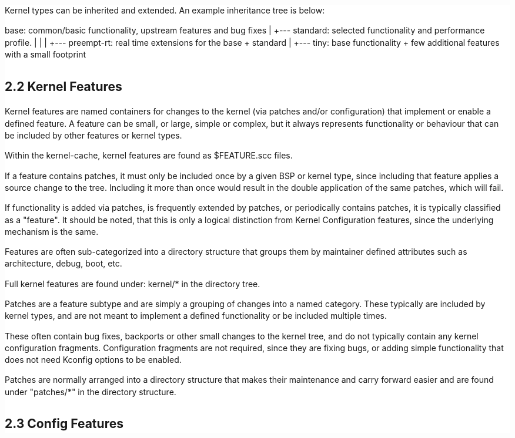 Kernel types can be inherited and extended. An example inheritance tree is
below:

  base: common/basic functionality, upstream features and bug fixes
    |
    +--- standard: selected functionality and performance profile.
    |       |
    |       +--- preempt-rt: real time extensions for the base + standard
    |
    +--- tiny: base functionality + few additional features with a small footprint


2.2 Kernel Features
--------------------

Kernel features are named containers for changes to the kernel (via patches
and/or configuration) that implement or enable a defined feature. A feature
can be small, or large, simple or complex, but it always represents
functionality or behaviour that can be included by other features or kernel
types.

Within the kernel-cache, kernel features are found as $FEATURE.scc files.

If a feature contains patches, it must only be included once by a given BSP
or kernel type, since including that feature applies a source change to the
tree. Including it more than once would result in the double application of
the same patches, which will fail.

If functionality is added via patches, is frequently extended by patches, or
periodically contains patches, it is typically classified as a "feature". It
should be noted, that this is only a logical distinction from Kernel
Configuration features, since the underlying mechanism is the same.

Features are often sub-categorized into a directory structure that groups
them by maintainer defined attributes such as architecture, debug, boot, etc.

Full kernel features are found under: kernel/* in the directory tree.

Patches are a feature subtype and are simply a grouping of changes into a
named category. These typically are included by kernel types, and are not
meant to implement a defined functionality or be included multiple times.

These often contain bug fixes, backports or other small changes to the kernel
tree, and do not typically contain any kernel configuration fragments.
Configuration fragments are not required, since they are fixing bugs, or
adding simple functionality that does not need Kconfig options to be
enabled. 

Patches are normally arranged into a directory structure that makes their
maintenance and carry forward easier and are found under "patches/*" in
the directory structure.

2.3 Config Features
--------------------

